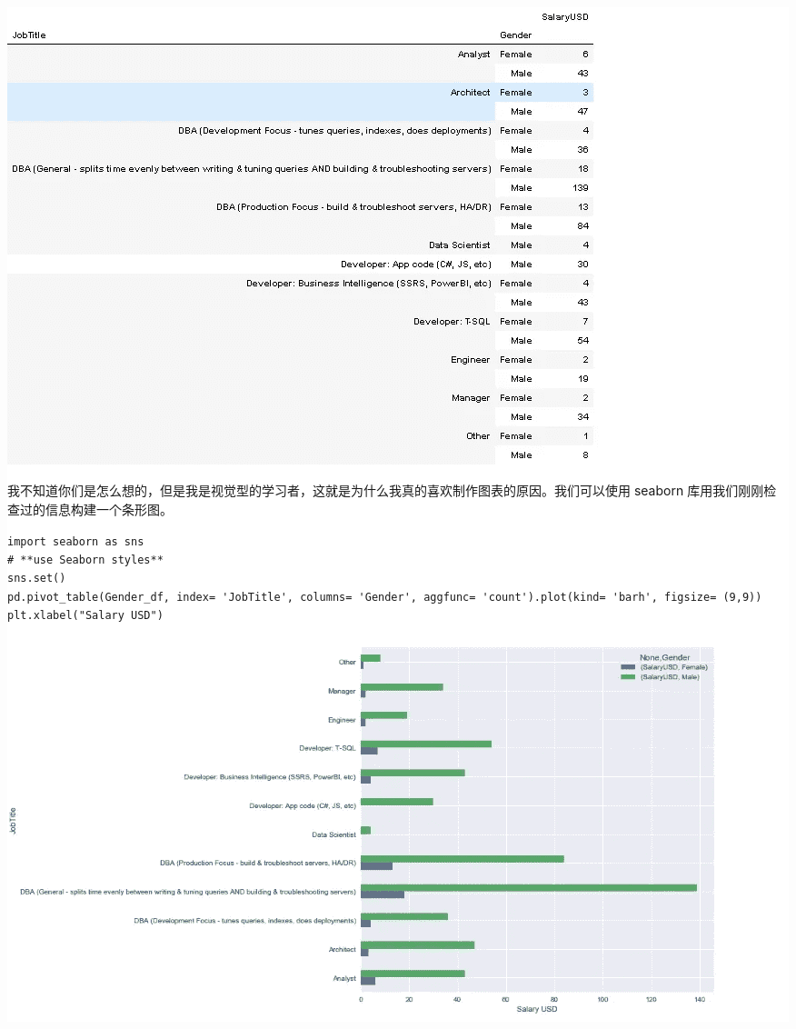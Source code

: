 ![](img/0dd64f6a0292df19788ec15f5ef0df73.png)

我不知道你们是怎么想的，但是我是视觉型的学习者，这就是为什么我真的喜欢制作图表的原因。我们可以使用 seaborn 库用我们刚刚检查过的信息构建一个条形图。

```
import seaborn as sns
# **use Seaborn styles**
sns.set()
pd.pivot_table(Gender_df, index= 'JobTitle', columns= 'Gender', aggfunc= 'count').plot(kind= 'barh', figsize= (9,9))
plt.xlabel("Salary USD")
```

![](img/39472aee975e97378f48c728cf19ba31.png)
